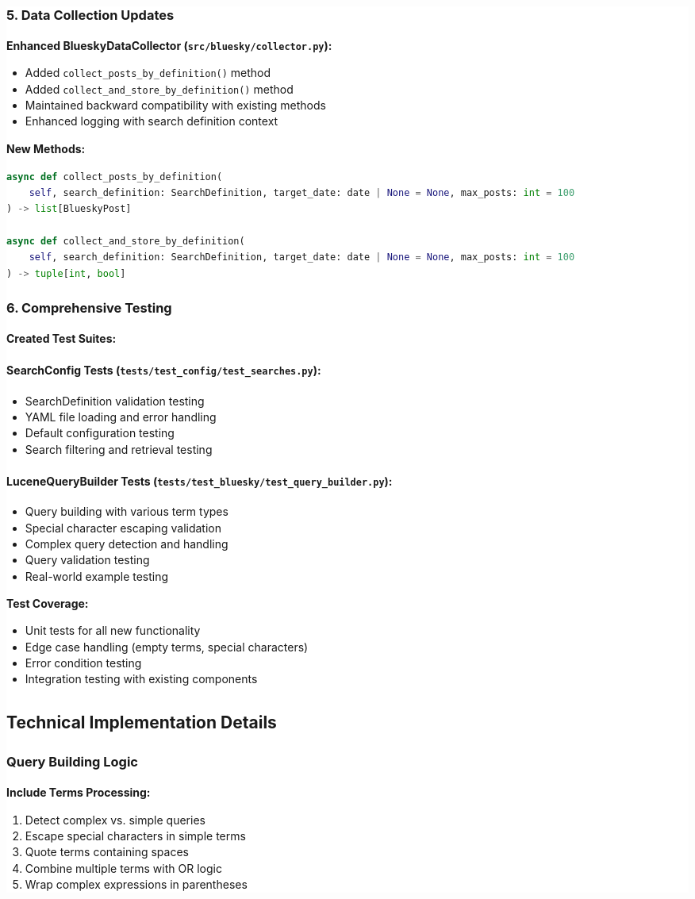 ### 5. Data Collection Updates

**Enhanced BlueskyDataCollector (`src/bluesky/collector.py`):**
- Added `collect_posts_by_definition()` method
- Added `collect_and_store_by_definition()` method
- Maintained backward compatibility with existing methods
- Enhanced logging with search definition context

**New Methods:**
```python
async def collect_posts_by_definition(
    self, search_definition: SearchDefinition, target_date: date | None = None, max_posts: int = 100
) -> list[BlueskyPost]

async def collect_and_store_by_definition(
    self, search_definition: SearchDefinition, target_date: date | None = None, max_posts: int = 100
) -> tuple[int, bool]
```

### 6. Comprehensive Testing

**Created Test Suites:**

#### SearchConfig Tests (`tests/test_config/test_searches.py`):
- SearchDefinition validation testing
- YAML file loading and error handling
- Default configuration testing
- Search filtering and retrieval testing

#### LuceneQueryBuilder Tests (`tests/test_bluesky/test_query_builder.py`):
- Query building with various term types
- Special character escaping validation
- Complex query detection and handling
- Query validation testing
- Real-world example testing

**Test Coverage:**
- Unit tests for all new functionality
- Edge case handling (empty terms, special characters)
- Error condition testing
- Integration testing with existing components

## Technical Implementation Details

### Query Building Logic

**Include Terms Processing:**
1. Detect complex vs. simple queries
2. Escape special characters in simple terms
3. Quote terms containing spaces
4. Combine multiple terms with OR logic
5. Wrap complex expressions in parentheses

